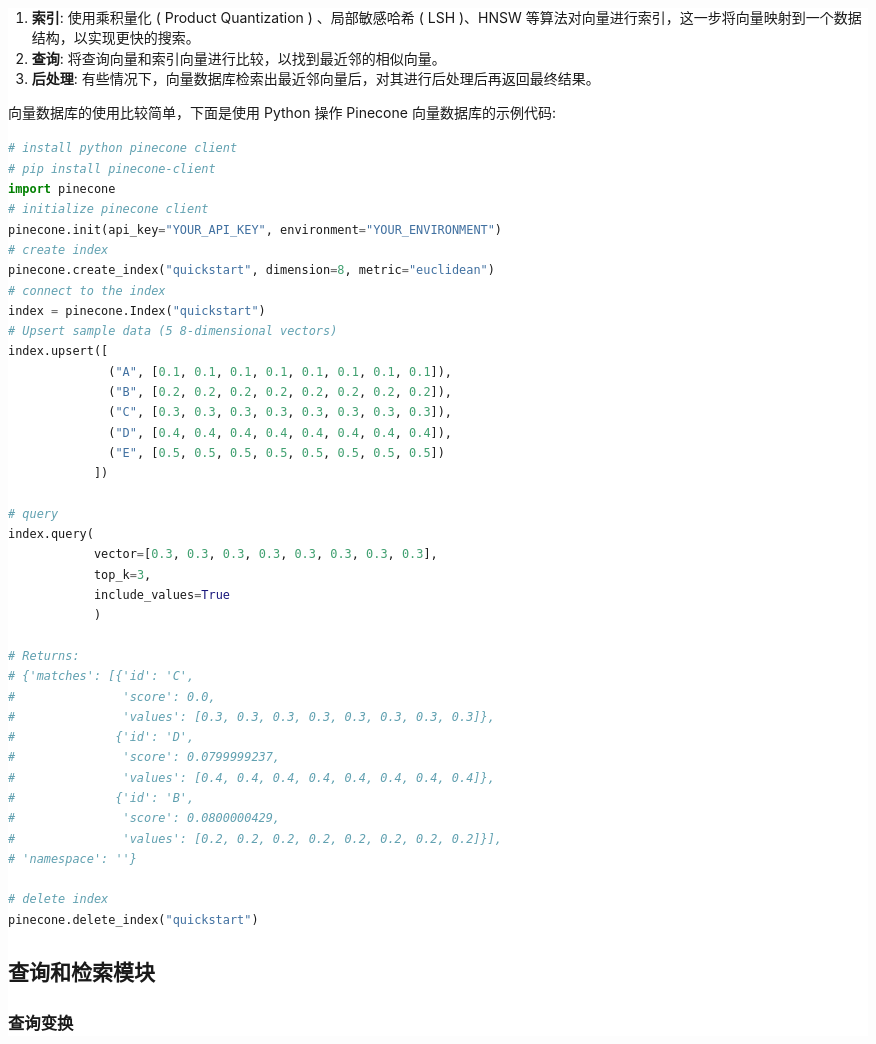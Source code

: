 1. **索引**: 使用乘积量化 ( Product Quantization ) 、局部敏感哈希 ( LSH )、HNSW 等算法对向量进行索引，这一步将向量映射到一个数据结构，以实现更快的搜索。
2. **查询**: 将查询向量和索引向量进行比较，以找到最近邻的相似向量。
3. **后处理**: 有些情况下，向量数据库检索出最近邻向量后，对其进行后处理后再返回最终结果。

向量数据库的使用比较简单，下面是使用 Python 操作 Pinecone 向量数据库的示例代码:

```python
# install python pinecone client
# pip install pinecone-client
import pinecone 
# initialize pinecone client
pinecone.init(api_key="YOUR_API_KEY", environment="YOUR_ENVIRONMENT")
# create index 
pinecone.create_index("quickstart", dimension=8, metric="euclidean")
# connect to the index
index = pinecone.Index("quickstart")
# Upsert sample data (5 8-dimensional vectors) 
index.upsert([ 
			  ("A", [0.1, 0.1, 0.1, 0.1, 0.1, 0.1, 0.1, 0.1]), 
			  ("B", [0.2, 0.2, 0.2, 0.2, 0.2, 0.2, 0.2, 0.2]), 
			  ("C", [0.3, 0.3, 0.3, 0.3, 0.3, 0.3, 0.3, 0.3]), 
			  ("D", [0.4, 0.4, 0.4, 0.4, 0.4, 0.4, 0.4, 0.4]), 
			  ("E", [0.5, 0.5, 0.5, 0.5, 0.5, 0.5, 0.5, 0.5]) 
			])

# query
index.query( 
			vector=[0.3, 0.3, 0.3, 0.3, 0.3, 0.3, 0.3, 0.3], 
			top_k=3, 
			include_values=True 
			) 

# Returns: 
# {'matches': [{'id': 'C', 
#               'score': 0.0, 
#               'values': [0.3, 0.3, 0.3, 0.3, 0.3, 0.3, 0.3, 0.3]}, 
#              {'id': 'D', 
#               'score': 0.0799999237, 
#               'values': [0.4, 0.4, 0.4, 0.4, 0.4, 0.4, 0.4, 0.4]}, 
#              {'id': 'B', 
#               'score': 0.0800000429, 
#               'values': [0.2, 0.2, 0.2, 0.2, 0.2, 0.2, 0.2, 0.2]}], 
# 'namespace': ''}

# delete index 
pinecone.delete_index("quickstart")
```

## 查询和检索模块

### 查询变换
